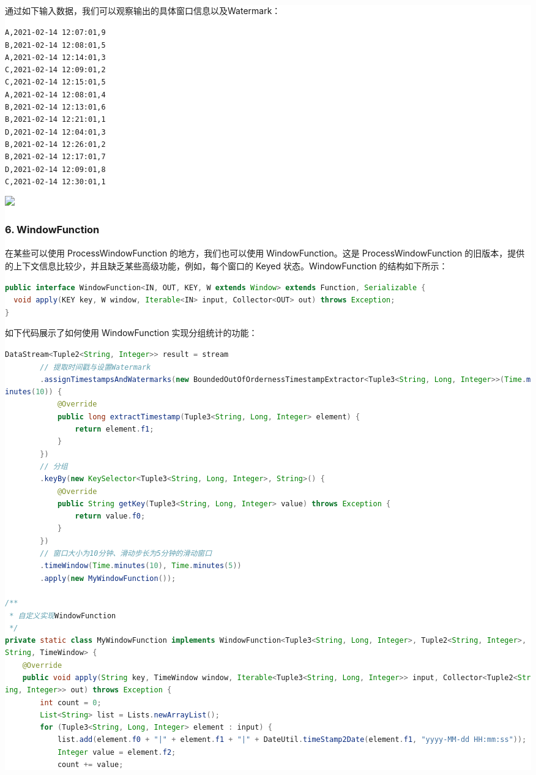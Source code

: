 通过如下输入数据，我们可以观察输出的具体窗口信息以及Watermark：
```
A,2021-02-14 12:07:01,9
B,2021-02-14 12:08:01,5
A,2021-02-14 12:14:01,3
C,2021-02-14 12:09:01,2
C,2021-02-14 12:15:01,5
A,2021-02-14 12:08:01,4
B,2021-02-14 12:13:01,6
B,2021-02-14 12:21:01,1
D,2021-02-14 12:04:01,3
B,2021-02-14 12:26:01,2
B,2021-02-14 12:17:01,7
D,2021-02-14 12:09:01,8
C,2021-02-14 12:30:01,1
```
![](https://github.com/sjf0115/ImageBucket/blob/main/Flink/flink-stream-windows-function-5.jpg?raw=true)

### 6. WindowFunction

在某些可以使用 ProcessWindowFunction 的地方，我们也可以使用 WindowFunction。这是 ProcessWindowFunction 的旧版本，提供的上下文信息比较少，并且缺乏某些高级功能，例如，每个窗口的 Keyed 状态。WindowFunction 的结构如下所示：
```java
public interface WindowFunction<IN, OUT, KEY, W extends Window> extends Function, Serializable {
  void apply(KEY key, W window, Iterable<IN> input, Collector<OUT> out) throws Exception;
}
```
如下代码展示了如何使用 WindowFunction 实现分组统计的功能：
```java
DataStream<Tuple2<String, Integer>> result = stream
        // 提取时间戳与设置Watermark
        .assignTimestampsAndWatermarks(new BoundedOutOfOrdernessTimestampExtractor<Tuple3<String, Long, Integer>>(Time.minutes(10)) {
            @Override
            public long extractTimestamp(Tuple3<String, Long, Integer> element) {
                return element.f1;
            }
        })
        // 分组
        .keyBy(new KeySelector<Tuple3<String, Long, Integer>, String>() {
            @Override
            public String getKey(Tuple3<String, Long, Integer> value) throws Exception {
                return value.f0;
            }
        })
        // 窗口大小为10分钟、滑动步长为5分钟的滑动窗口
        .timeWindow(Time.minutes(10), Time.minutes(5))
        .apply(new MyWindowFunction());

/**
 * 自定义实现WindowFunction
 */
private static class MyWindowFunction implements WindowFunction<Tuple3<String, Long, Integer>, Tuple2<String, Integer>, String, TimeWindow> {
    @Override
    public void apply(String key, TimeWindow window, Iterable<Tuple3<String, Long, Integer>> input, Collector<Tuple2<String, Integer>> out) throws Exception {
        int count = 0;
        List<String> list = Lists.newArrayList();
        for (Tuple3<String, Long, Integer> element : input) {
            list.add(element.f0 + "|" + element.f1 + "|" + DateUtil.timeStamp2Date(element.f1, "yyyy-MM-dd HH:mm:ss"));
            Integer value = element.f2;
            count += value;
```